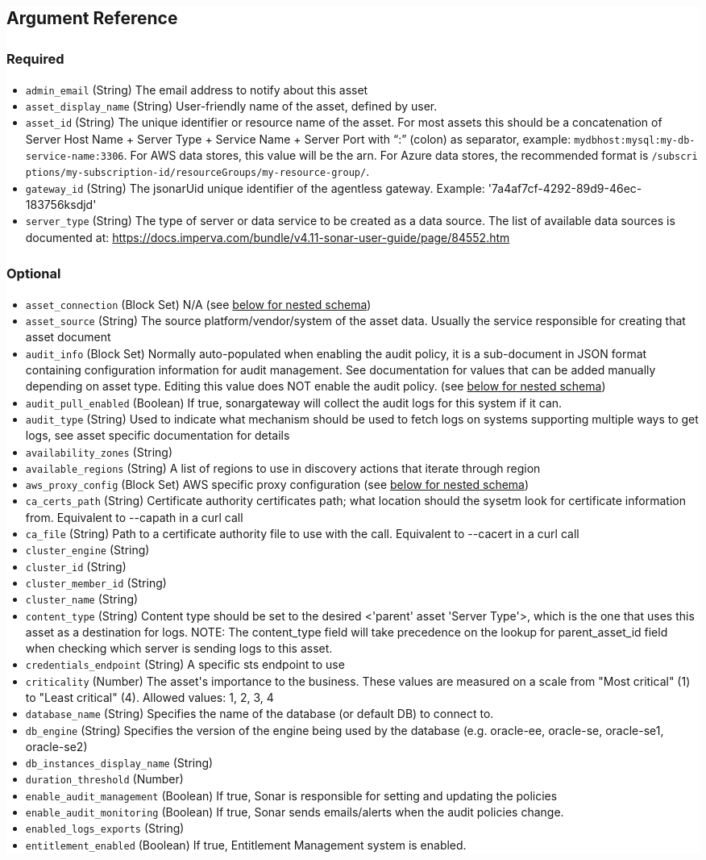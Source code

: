 
## Argument Reference

### Required

- `admin_email` (String) The email address to notify about this asset
- `asset_display_name` (String) User-friendly name of the asset, defined by user.
- `asset_id` (String) The unique identifier or resource name of the asset. For most assets this should be a concatenation of Server Host Name + Server Type + Service Name + Server Port with “:” (colon) as separator, example: `mydbhost:mysql:my-db-service-name:3306`.  For AWS data stores, this value will be the arn. For Azure data stores, the recommended format is `/subscriptions/my-subscription-id/resourceGroups/my-resource-group/`.
- `gateway_id` (String) The jsonarUid unique identifier of the agentless gateway. Example: '7a4af7cf-4292-89d9-46ec-183756ksdjd'
- `server_type` (String) The type of server or data service to be created as a data source. The list of available data sources is documented at: https://docs.imperva.com/bundle/v4.11-sonar-user-guide/page/84552.htm

### Optional

- `asset_connection` (Block Set) N/A (see [below for nested schema](#nestedblock--asset_connection))
- `asset_source` (String) The source platform/vendor/system of the asset data. Usually the service responsible for creating that asset document
- `audit_info` (Block Set) Normally auto-populated when enabling the audit policy, it is a sub-document in JSON format containing configuration information for audit management. See documentation for values that can be added manually depending on asset type. Editing this value does NOT enable the audit policy. (see [below for nested schema](#nestedblock--audit_info))
- `audit_pull_enabled` (Boolean) If true, sonargateway will collect the audit logs for this system if it can.
- `audit_type` (String) Used to indicate what mechanism should be used to fetch logs on systems supporting multiple ways to get logs, see asset specific documentation for details
- `availability_zones` (String)
- `available_regions` (String) A list of regions to use in discovery actions that iterate through region
- `aws_proxy_config` (Block Set) AWS specific proxy configuration (see [below for nested schema](#nestedblock--aws_proxy_config))
- `ca_certs_path` (String) Certificate authority certificates path; what location should the sysetm look for certificate information from. Equivalent to --capath in a curl call
- `ca_file` (String) Path to a certificate authority file to use with the call. Equivalent to --cacert in a curl call
- `cluster_engine` (String)
- `cluster_id` (String)
- `cluster_member_id` (String)
- `cluster_name` (String)
- `content_type` (String) Content type should be set to the desired <'parent' asset 'Server Type'>, which is the one that uses this asset as a destination for logs. NOTE: The content_type field will take precedence on the lookup for parent_asset_id field when checking which server is sending logs to this asset.
- `credentials_endpoint` (String) A specific sts endpoint to use
- `criticality` (Number) The asset's importance to the business. These values are measured on a scale from "Most critical" (1) to "Least critical" (4). Allowed values: 1, 2, 3, 4
- `database_name` (String) Specifies the name of the database (or default DB) to connect to.
- `db_engine` (String) Specifies the version of the engine being used by the database (e.g. oracle-ee, oracle-se, oracle-se1, oracle-se2)
- `db_instances_display_name` (String)
- `duration_threshold` (Number)
- `enable_audit_management` (Boolean) If true, Sonar is responsible for setting and updating the policies
- `enable_audit_monitoring` (Boolean) If true, Sonar sends emails/alerts when the audit policies change.
- `enabled_logs_exports` (String)
- `entitlement_enabled` (Boolean) If true, Entitlement Management system is enabled.